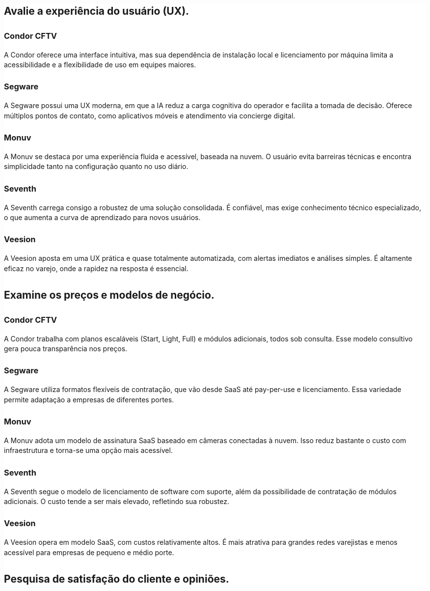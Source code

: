 
## Avalie a experiência do usuário (UX).

### Condor CFTV
A Condor oferece uma interface intuitiva, mas sua dependência de instalação local e licenciamento por máquina limita a acessibilidade e a flexibilidade de uso em equipes maiores.

### Segware
A Segware possui uma UX moderna, em que a IA reduz a carga cognitiva do operador e facilita a tomada de decisão. Oferece múltiplos pontos de contato, como aplicativos móveis e atendimento via concierge digital.

### Monuv
A Monuv se destaca por uma experiência fluida e acessível, baseada na nuvem. O usuário evita barreiras técnicas e encontra simplicidade tanto na configuração quanto no uso diário.

### Seventh
A Seventh carrega consigo a robustez de uma solução consolidada. É confiável, mas exige conhecimento técnico especializado, o que aumenta a curva de aprendizado para novos usuários.

### Veesion
A Veesion aposta em uma UX prática e quase totalmente automatizada, com alertas imediatos e análises simples. É altamente eficaz no varejo, onde a rapidez na resposta é essencial.


## Examine os preços e modelos de negócio.

### Condor CFTV
A Condor trabalha com planos escaláveis (Start, Light, Full) e módulos adicionais, todos sob consulta. Esse modelo consultivo gera pouca transparência nos preços.

### Segware
A Segware utiliza formatos flexíveis de contratação, que vão desde SaaS até pay-per-use e licenciamento. Essa variedade permite adaptação a empresas de diferentes portes.

### Monuv
A Monuv adota um modelo de assinatura SaaS baseado em câmeras conectadas à nuvem. Isso reduz bastante o custo com infraestrutura e torna-se uma opção mais acessível.

### Seventh
A Seventh segue o modelo de licenciamento de software com suporte, além da possibilidade de contratação de módulos adicionais. O custo tende a ser mais elevado, refletindo sua robustez.

### Veesion
A Veesion opera em modelo SaaS, com custos relativamente altos. É mais atrativa para grandes redes varejistas e menos acessível para empresas de pequeno e médio porte.


## Pesquisa de satisfação do cliente e opiniões.
